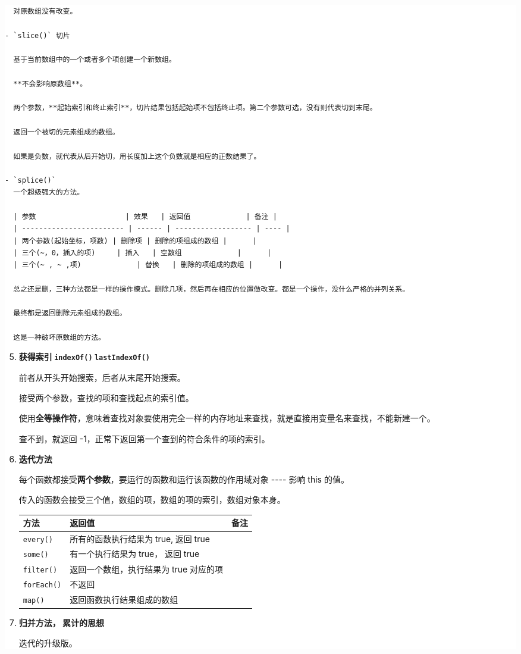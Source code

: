       对原数组没有改变。

    - `slice()` 切片
  
      基于当前数组中的一个或者多个项创建一个新数组。

      **不会影响原数组**。

      两个参数，**起始索引和终止索引**，切片结果包括起始项不包括终止项。第二个参数可选，没有则代表切到末尾。

      返回一个被切的元素组成的数组。

      如果是负数，就代表从后开始切，用长度加上这个负数就是相应的正数结果了。

    - `splice()`
      一个超级强大的方法。

      | 参数                     | 效果   | 返回值             | 备注 |
      | ------------------------ | ------ | ------------------ | ---- |
      | 两个参数(起始坐标，项数) | 删除项 | 删除的项组成的数组 |      |
      | 三个(~，0，插入的项)     | 插入   | 空数组             |      |
      | 三个(~ , ~ ,项)             | 替换   | 删除的项组成的数组 |      |

      总之还是删，三种方法都是一样的操作模式。删除几项，然后再在相应的位置做改变。都是一个操作，没什么严格的并列关系。

      最终都是返回删除元素组成的数组。

      这是一种破坏原数组的方法。

5.  **获得索引 `indexOf()` `lastIndexOf()`**

    前者从开头开始搜索，后者从末尾开始搜索。

    接受两个参数，查找的项和查找起点的索引值。

    使用**全等操作符**，意味着查找对象要使用完全一样的内存地址来查找，就是直接用变量名来查找，不能新建一个。

    查不到，就返回 -1，正常下返回第一个查到的符合条件的项的索引。

6.  **迭代方法**

    每个函数都接受**两个参数**，要运行的函数和运行该函数的作用域对象 ---- 影响 this 的值。

    传入的函数会接受三个值，数组的项，数组的项的索引，数组对象本身。

    | 方法        | 返回值                                 | 备注 |
    | ----------- | -------------------------------------- | ---- |
    | `every()`   | 所有的函数执行结果为 true, 返回 true   |      |
    | `some()`    | 有一个执行结果为 true， 返回 true      |      |
    | `filter()`  | 返回一个数组，执行结果为 true 对应的项 |      |
    | `forEach()` | 不返回                                 |      |
    | `map()`     | 返回函数执行结果组成的数组             |      |

7.  **归并方法， 累计的思想**

    迭代的升级版。
